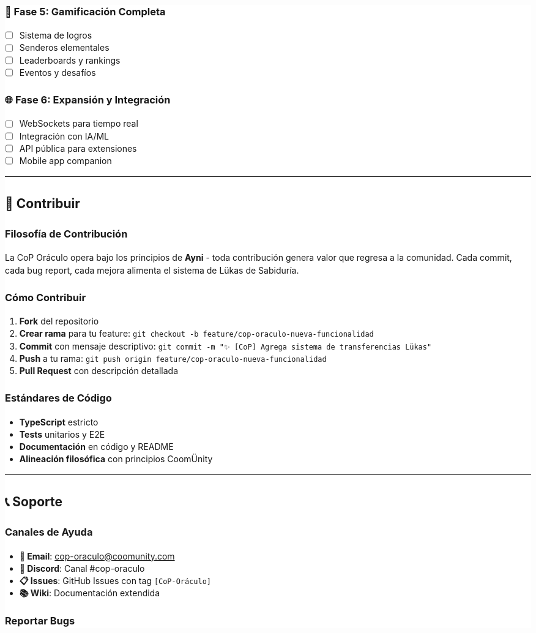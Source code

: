 ### 🎯 Fase 5: Gamificación Completa
- [ ] Sistema de logros
- [ ] Senderos elementales
- [ ] Leaderboards y rankings
- [ ] Eventos y desafíos

### 🌐 Fase 6: Expansión y Integración
- [ ] WebSockets para tiempo real
- [ ] Integración con IA/ML
- [ ] API pública para extensiones
- [ ] Mobile app companion

---

## 🤝 Contribuir

### Filosofía de Contribución

La CoP Oráculo opera bajo los principios de **Ayni** - toda contribución genera valor que regresa a la comunidad. Cada commit, cada bug report, cada mejora alimenta el sistema de Lükas de Sabiduría.

### Cómo Contribuir

1. **Fork** del repositorio
2. **Crear rama** para tu feature: `git checkout -b feature/cop-oraculo-nueva-funcionalidad`
3. **Commit** con mensaje descriptivo: `git commit -m "✨ [CoP] Agrega sistema de transferencias Lükas"`
4. **Push** a tu rama: `git push origin feature/cop-oraculo-nueva-funcionalidad` 
5. **Pull Request** con descripción detallada

### Estándares de Código

- **TypeScript** estricto
- **Tests** unitarios y E2E
- **Documentación** en código y README
- **Alineación filosófica** con principios CoomÜnity

---

## 📞 Soporte

### Canales de Ayuda

- **📧 Email**: cop-oraculo@coomunity.com
- **💬 Discord**: Canal #cop-oraculo
- **📋 Issues**: GitHub Issues con tag `[CoP-Oráculo]`
- **📚 Wiki**: Documentación extendida

### Reportar Bugs
